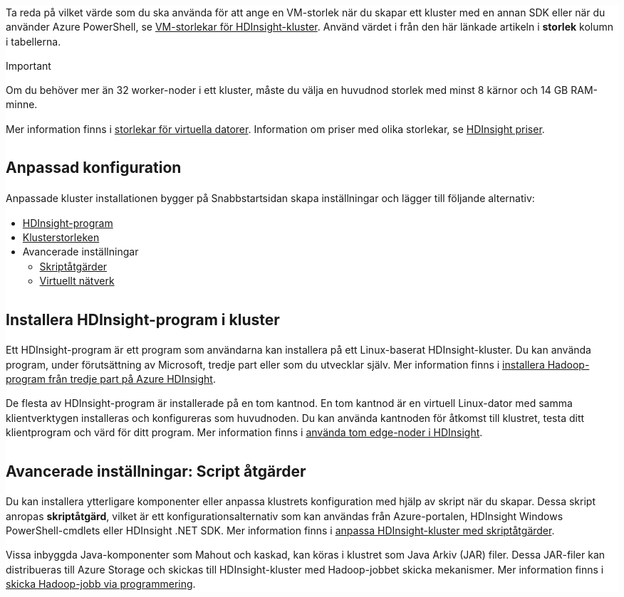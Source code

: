 Ta reda på vilket värde som du ska använda för att ange en VM-storlek när du skapar ett kluster med en annan SDK eller när du använder Azure PowerShell, se [VM-storlekar för HDInsight-kluster](../cloud-services/cloud-services-sizes-specs.md#size-tables). Använd värdet i från den här länkade artikeln i **storlek** kolumn i tabellerna.

> [!IMPORTANT]
> Om du behöver mer än 32 worker-noder i ett kluster, måste du välja en huvudnod storlek med minst 8 kärnor och 14 GB RAM-minne.
>
>

Mer information finns i [storlekar för virtuella datorer](../virtual-machines/windows/sizes.md). Information om priser med olika storlekar, se [HDInsight priser](https://azure.microsoft.com/pricing/details/hdinsight).   

## <a name="custom-cluster-setup"></a>Anpassad konfiguration
Anpassade kluster installationen bygger på Snabbstartsidan skapa inställningar och lägger till följande alternativ:
- [HDInsight-program](#hdinsight-applications)
- [Klusterstorleken](#cluster-size)
- Avancerade inställningar
  - [Skriptåtgärder](#customize-clusters-using-script-action)
  - [Virtuellt nätverk](#use-virtual-network)

## <a name="install-hdinsight-applications-on-clusters"></a>Installera HDInsight-program i kluster

Ett HDInsight-program är ett program som användarna kan installera på ett Linux-baserat HDInsight-kluster. Du kan använda program, under förutsättning av Microsoft, tredje part eller som du utvecklar själv. Mer information finns i [installera Hadoop-program från tredje part på Azure HDInsight](hdinsight-apps-install-applications.md).

De flesta av HDInsight-program är installerade på en tom kantnod.  En tom kantnod är en virtuell Linux-dator med samma klientverktygen installeras och konfigureras som huvudnoden. Du kan använda kantnoden för åtkomst till klustret, testa ditt klientprogram och värd för ditt program. Mer information finns i [använda tom edge-noder i HDInsight](hdinsight-apps-use-edge-node.md).

## <a name="advanced-settings-script-actions"></a>Avancerade inställningar: Script åtgärder

Du kan installera ytterligare komponenter eller anpassa klustrets konfiguration med hjälp av skript när du skapar. Dessa skript anropas **skriptåtgärd**, vilket är ett konfigurationsalternativ som kan användas från Azure-portalen, HDInsight Windows PowerShell-cmdlets eller HDInsight .NET SDK. Mer information finns i [anpassa HDInsight-kluster med skriptåtgärder](hdinsight-hadoop-customize-cluster-linux.md).

Vissa inbyggda Java-komponenter som Mahout och kaskad, kan köras i klustret som Java Arkiv (JAR) filer. Dessa JAR-filer kan distribueras till Azure Storage och skickas till HDInsight-kluster med Hadoop-jobbet skicka mekanismer. Mer information finns i [skicka Hadoop-jobb via programmering](hadoop/submit-apache-hadoop-jobs-programmatically.md).
